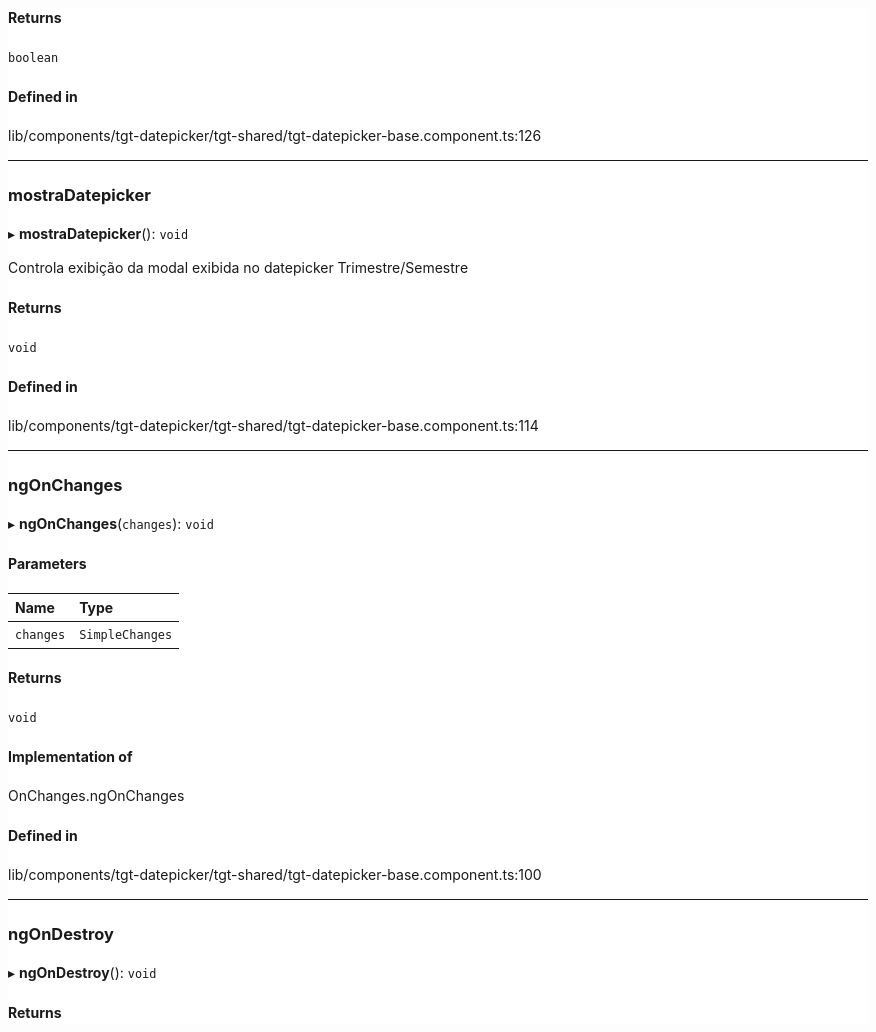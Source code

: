 #### Returns

`boolean`

#### Defined in

lib/components/tgt-datepicker/tgt-shared/tgt-datepicker-base.component.ts:126

___

### mostraDatepicker

▸ **mostraDatepicker**(): `void`

Controla exibição da modal exibida no datepicker Trimestre/Semestre

#### Returns

`void`

#### Defined in

lib/components/tgt-datepicker/tgt-shared/tgt-datepicker-base.component.ts:114

___

### ngOnChanges

▸ **ngOnChanges**(`changes`): `void`

#### Parameters

| Name | Type |
| :------ | :------ |
| `changes` | `SimpleChanges` |

#### Returns

`void`

#### Implementation of

OnChanges.ngOnChanges

#### Defined in

lib/components/tgt-datepicker/tgt-shared/tgt-datepicker-base.component.ts:100

___

### ngOnDestroy

▸ **ngOnDestroy**(): `void`

#### Returns
